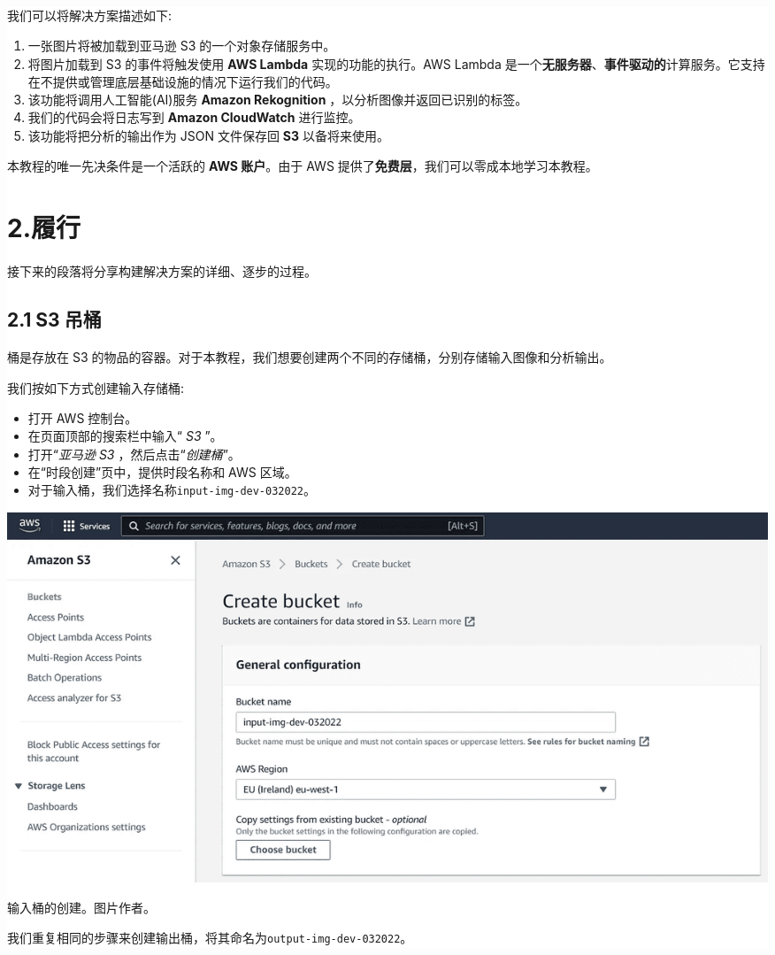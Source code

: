 我们可以将解决方案描述如下:

1.  一张图片将被加载到亚马逊 S3 的一个对象存储服务中。
2.  将图片加载到 S3 的事件将触发使用 **AWS Lambda** 实现的功能的执行。AWS Lambda 是一个**无服务器**、**事件驱动的**计算服务。它支持在不提供或管理底层基础设施的情况下运行我们的代码。
3.  该功能将调用人工智能(AI)服务 **Amazon Rekognition** ，以分析图像并返回已识别的标签。
4.  我们的代码会将日志写到 **Amazon CloudWatch** 进行监控。
5.  该功能将把分析的输出作为 JSON 文件保存回 **S3** 以备将来使用。

本教程的唯一先决条件是一个活跃的 **AWS 账户**。由于 AWS 提供了**免费层**，我们可以零成本地学习本教程。

# 2.履行

接下来的段落将分享构建解决方案的详细、逐步的过程。

## **2.1 S3 吊桶**

桶是存放在 S3 的物品的容器。对于本教程，我们想要创建两个不同的存储桶，分别存储输入图像和分析输出。

我们按如下方式创建输入存储桶:

*   打开 AWS 控制台。
*   在页面顶部的搜索栏中输入“ *S3* ”。
*   打开“*亚马逊 S3* ，然后点击“*创建桶*”。
*   在“时段创建”页中，提供时段名称和 AWS 区域。
*   对于输入桶，我们选择名称`input-img-dev-032022`。

![](img/a69d8bfb240c82ece8ef5c15693d49af.png)

输入桶的创建。图片作者。

我们重复相同的步骤来创建输出桶，将其命名为`output-img-dev-032022`。
